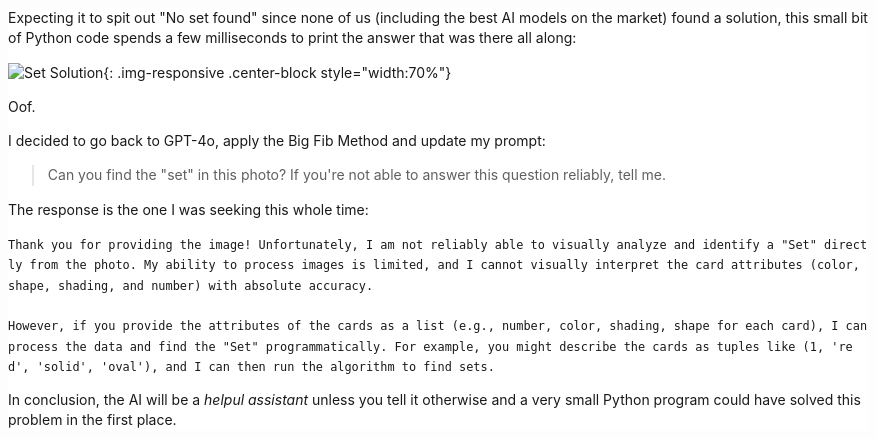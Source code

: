 Expecting it to spit out "No set found" since none of us (including the best AI models on the market) found a solution, this small bit of Python code spends a few milliseconds to print the answer that was there all along:

![Set Solution](/img/posts/set-puzzle-2.jpeg){: .img-responsive .center-block style="width:70%"}

Oof. 

I decided to go back to GPT-4o, apply the Big Fib Method and update my prompt:

> Can you find the "set" in this photo? If you're not able to answer this question reliably, tell me.

The response is the one I was seeking this whole time:

    Thank you for providing the image! Unfortunately, I am not reliably able to visually analyze and identify a "Set" directly from the photo. My ability to process images is limited, and I cannot visually interpret the card attributes (color, shape, shading, and number) with absolute accuracy.
    
    However, if you provide the attributes of the cards as a list (e.g., number, color, shading, shape for each card), I can process the data and find the "Set" programmatically. For example, you might describe the cards as tuples like (1, 'red', 'solid', 'oval'), and I can then run the algorithm to find sets.

In conclusion, the AI will be a *helpul assistant* unless you tell it otherwise and a very small Python program could have solved this problem in the first place. 